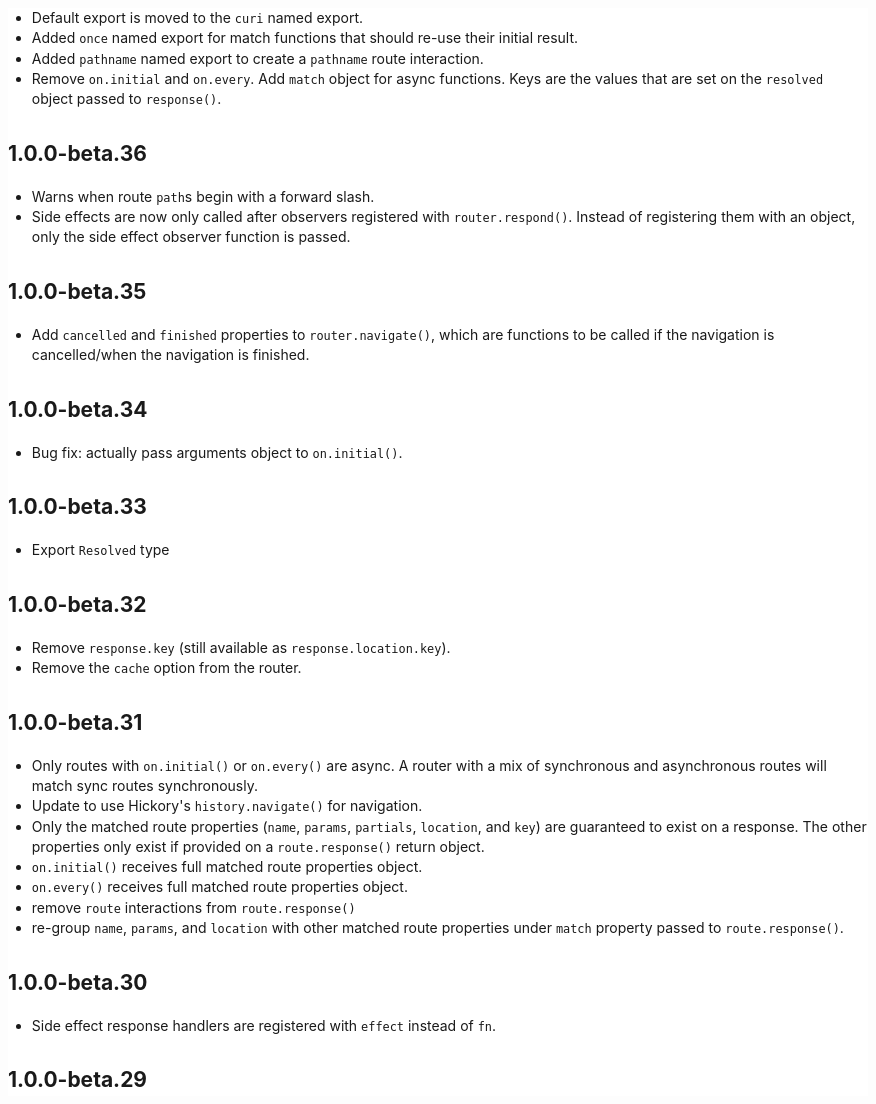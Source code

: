 * Default export is moved to the `curi` named export.
* Added `once` named export for match functions that should re-use their initial result.
* Added `pathname` named export to create a `pathname` route interaction.
* Remove `on.initial` and `on.every`. Add `match` object for async functions. Keys are the values that are set on the `resolved` object passed to `response()`.

## 1.0.0-beta.36

* Warns when route `path`s begin with a forward slash.
* Side effects are now only called after observers registered with `router.respond()`. Instead of registering them with an object, only the side effect observer function is passed.

## 1.0.0-beta.35

* Add `cancelled` and `finished` properties to `router.navigate()`, which are functions to be called if the navigation is cancelled/when the navigation is finished.

## 1.0.0-beta.34

* Bug fix: actually pass arguments object to `on.initial()`.

## 1.0.0-beta.33

* Export `Resolved` type

## 1.0.0-beta.32

* Remove `response.key` (still available as `response.location.key`).
* Remove the `cache` option from the router.

## 1.0.0-beta.31

* Only routes with `on.initial()` or `on.every()` are async. A router with a mix of synchronous and asynchronous routes will match sync routes synchronously.
* Update to use Hickory's `history.navigate()` for navigation.
* Only the matched route properties (`name`, `params`, `partials`, `location`, and `key`) are guaranteed to exist on a response. The other properties only exist if provided on a `route.response()` return object.
* `on.initial()` receives full matched route properties object.
* `on.every()` receives full matched route properties object.
* remove `route` interactions from `route.response()`
* re-group `name`, `params`, and `location` with other matched route properties under `match` property passed to `route.response()`.

## 1.0.0-beta.30

* Side effect response handlers are registered with `effect` instead of `fn`.

## 1.0.0-beta.29
